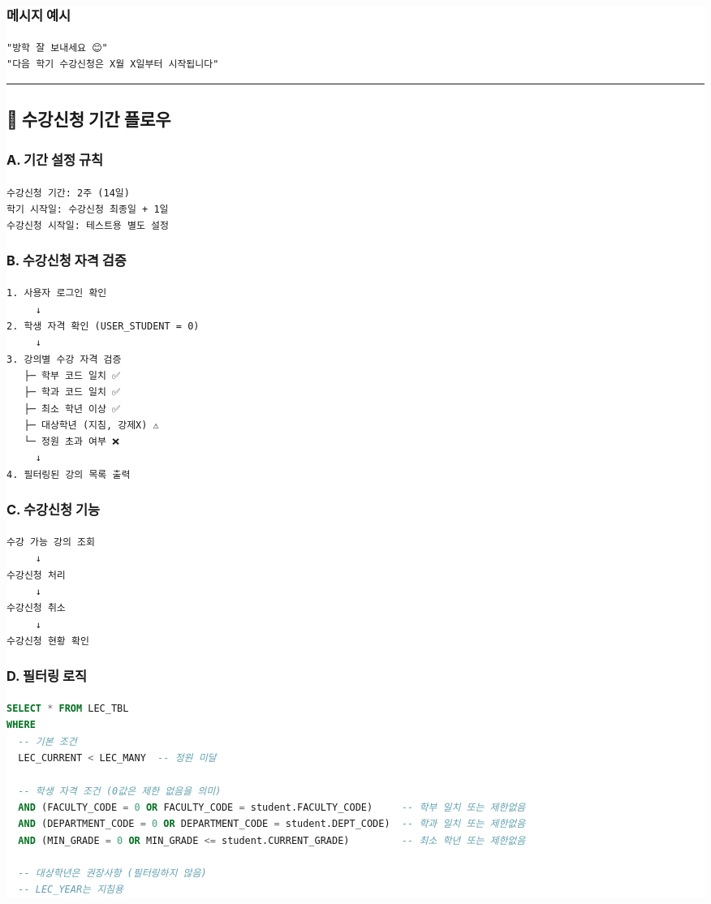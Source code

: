### 메시지 예시
```
"방학 잘 보내세요 😊"
"다음 학기 수강신청은 X월 X일부터 시작됩니다"
```

---

## 📝 **수강신청 기간 플로우**

### **A. 기간 설정 규칙**
```
수강신청 기간: 2주 (14일)
학기 시작일: 수강신청 최종일 + 1일
수강신청 시작일: 테스트용 별도 설정
```

### **B. 수강신청 자격 검증**
```
1. 사용자 로그인 확인
     ↓
2. 학생 자격 확인 (USER_STUDENT = 0)
     ↓
3. 강의별 수강 자격 검증
   ├─ 학부 코드 일치 ✅
   ├─ 학과 코드 일치 ✅
   ├─ 최소 학년 이상 ✅
   ├─ 대상학년 (지침, 강제X) ⚠️
   └─ 정원 초과 여부 ❌
     ↓
4. 필터링된 강의 목록 출력
```

### **C. 수강신청 기능**
```
수강 가능 강의 조회
     ↓
수강신청 처리
     ↓
수강신청 취소
     ↓
수강신청 현황 확인
```

### **D. 필터링 로직**
```sql
SELECT * FROM LEC_TBL 
WHERE 
  -- 기본 조건
  LEC_CURRENT < LEC_MANY  -- 정원 미달
  
  -- 학생 자격 조건 (0값은 제한 없음을 의미)
  AND (FACULTY_CODE = 0 OR FACULTY_CODE = student.FACULTY_CODE)     -- 학부 일치 또는 제한없음
  AND (DEPARTMENT_CODE = 0 OR DEPARTMENT_CODE = student.DEPT_CODE)  -- 학과 일치 또는 제한없음
  AND (MIN_GRADE = 0 OR MIN_GRADE <= student.CURRENT_GRADE)         -- 최소 학년 또는 제한없음
  
  -- 대상학년은 권장사항 (필터링하지 않음)
  -- LEC_YEAR는 지침용
```
